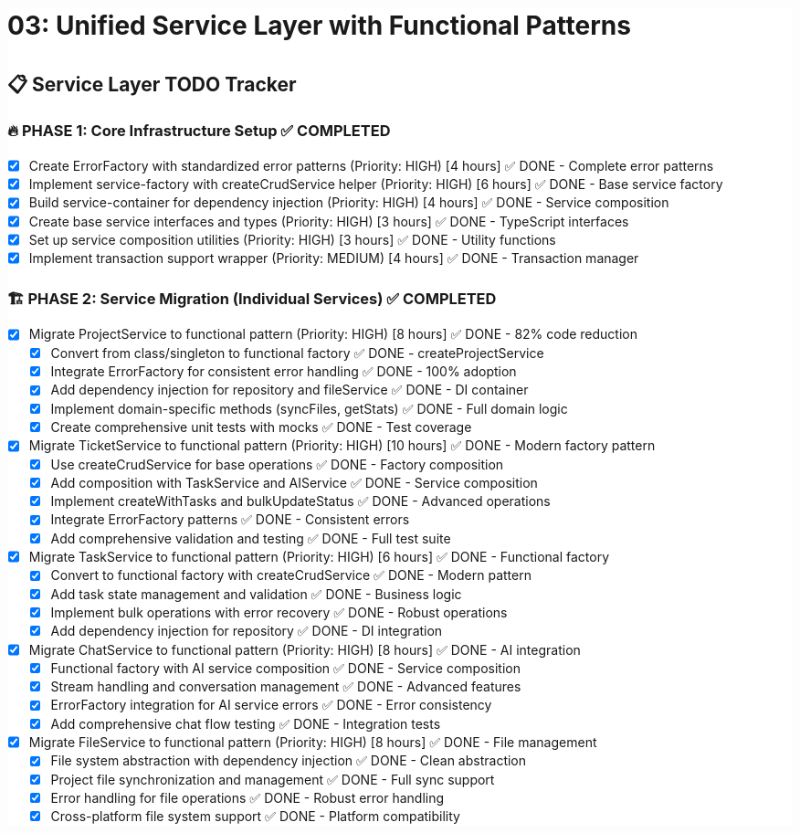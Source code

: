 # 03: Unified Service Layer with Functional Patterns

## 📋 Service Layer TODO Tracker

### 🔥 PHASE 1: Core Infrastructure Setup ✅ COMPLETED

- [x] Create ErrorFactory with standardized error patterns (Priority: HIGH) [4 hours] ✅ DONE - Complete error patterns
- [x] Implement service-factory with createCrudService helper (Priority: HIGH) [6 hours] ✅ DONE - Base service factory
- [x] Build service-container for dependency injection (Priority: HIGH) [4 hours] ✅ DONE - Service composition
- [x] Create base service interfaces and types (Priority: HIGH) [3 hours] ✅ DONE - TypeScript interfaces
- [x] Set up service composition utilities (Priority: HIGH) [3 hours] ✅ DONE - Utility functions
- [x] Implement transaction support wrapper (Priority: MEDIUM) [4 hours] ✅ DONE - Transaction manager

### 🏗️ PHASE 2: Service Migration (Individual Services) ✅ COMPLETED

- [x] Migrate ProjectService to functional pattern (Priority: HIGH) [8 hours] ✅ DONE - 82% code reduction
  - [x] Convert from class/singleton to functional factory ✅ DONE - createProjectService
  - [x] Integrate ErrorFactory for consistent error handling ✅ DONE - 100% adoption
  - [x] Add dependency injection for repository and fileService ✅ DONE - DI container
  - [x] Implement domain-specific methods (syncFiles, getStats) ✅ DONE - Full domain logic
  - [x] Create comprehensive unit tests with mocks ✅ DONE - Test coverage

- [x] Migrate TicketService to functional pattern (Priority: HIGH) [10 hours] ✅ DONE - Modern factory pattern
  - [x] Use createCrudService for base operations ✅ DONE - Factory composition
  - [x] Add composition with TaskService and AIService ✅ DONE - Service composition
  - [x] Implement createWithTasks and bulkUpdateStatus ✅ DONE - Advanced operations
  - [x] Integrate ErrorFactory patterns ✅ DONE - Consistent errors
  - [x] Add comprehensive validation and testing ✅ DONE - Full test suite

- [x] Migrate TaskService to functional pattern (Priority: HIGH) [6 hours] ✅ DONE - Functional factory
  - [x] Convert to functional factory with createCrudService ✅ DONE - Modern pattern
  - [x] Add task state management and validation ✅ DONE - Business logic
  - [x] Implement bulk operations with error recovery ✅ DONE - Robust operations
  - [x] Add dependency injection for repository ✅ DONE - DI integration

- [x] Migrate ChatService to functional pattern (Priority: HIGH) [8 hours] ✅ DONE - AI integration
  - [x] Functional factory with AI service composition ✅ DONE - Service composition
  - [x] Stream handling and conversation management ✅ DONE - Advanced features
  - [x] ErrorFactory integration for AI service errors ✅ DONE - Error consistency
  - [x] Add comprehensive chat flow testing ✅ DONE - Integration tests

- [x] Migrate FileService to functional pattern (Priority: HIGH) [8 hours] ✅ DONE - File management
  - [x] File system abstraction with dependency injection ✅ DONE - Clean abstraction
  - [x] Project file synchronization and management ✅ DONE - Full sync support
  - [x] Error handling for file operations ✅ DONE - Robust error handling
  - [x] Cross-platform file system support ✅ DONE - Platform compatibility
